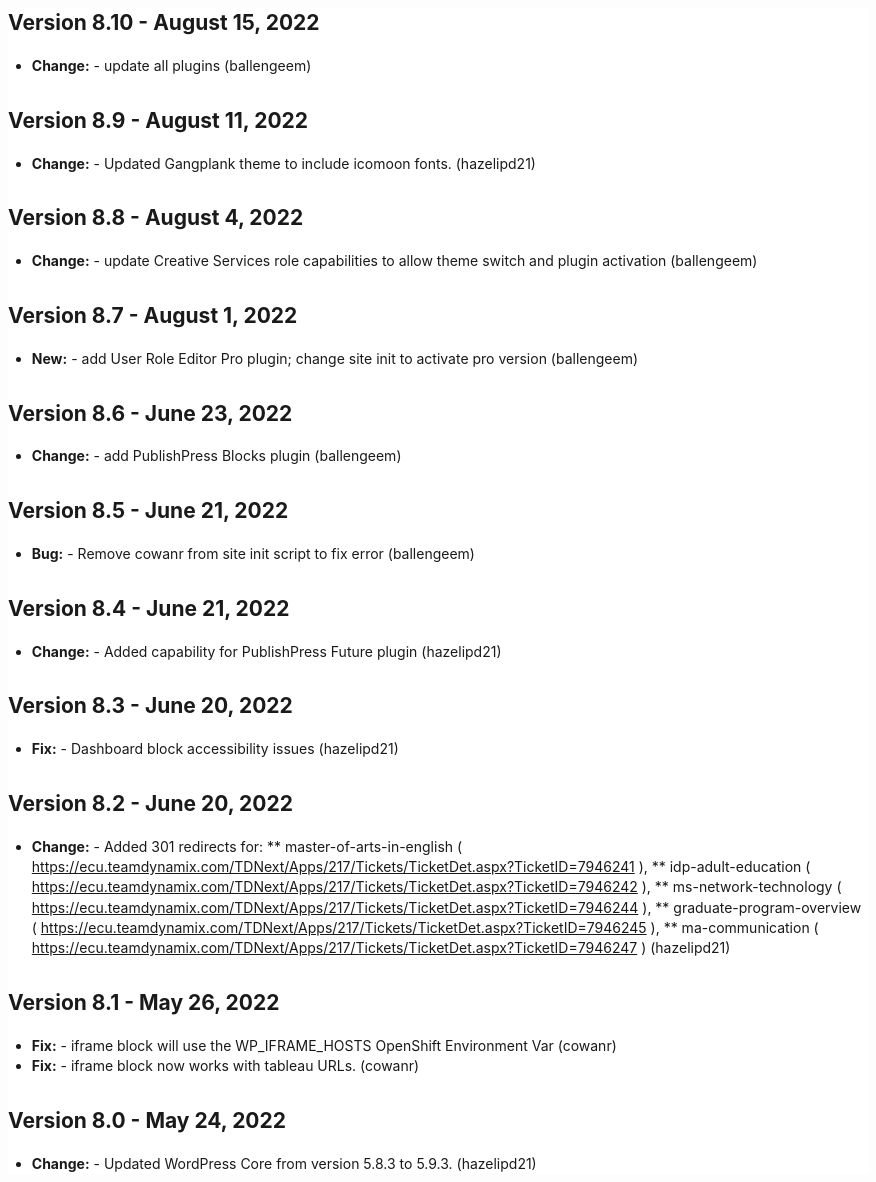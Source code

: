 ## Version 8.10 - August 15, 2022
 - **Change:** - update all plugins (ballengeem)

## Version 8.9 - August 11, 2022
 - **Change:** - Updated Gangplank theme to include icomoon fonts. (hazelipd21)

## Version 8.8 - August 4, 2022
 - **Change:** - update Creative Services role capabilities to allow theme switch and plugin activation (ballengeem)

## Version 8.7 - August 1, 2022
 - **New:** - add User Role Editor Pro plugin; change site init to activate pro version (ballengeem)

## Version 8.6 - June 23, 2022
 - **Change:** - add PublishPress Blocks plugin (ballengeem)
 
## Version 8.5 - June 21, 2022
 - **Bug:** - Remove cowanr from site init script to fix error (ballengeem)
 
## Version 8.4 - June 21, 2022
 - **Change:** - Added capability for PublishPress Future plugin (hazelipd21)
 
## Version 8.3 - June 20, 2022
 - **Fix:** - Dashboard block accessibility issues (hazelipd21)

## Version 8.2 - June 20, 2022
 - **Change:** - Added 301 redirects for:
   ** master-of-arts-in-english ( https://ecu.teamdynamix.com/TDNext/Apps/217/Tickets/TicketDet.aspx?TicketID=7946241 ), 
   ** idp-adult-education ( https://ecu.teamdynamix.com/TDNext/Apps/217/Tickets/TicketDet.aspx?TicketID=7946242 ),
   ** ms-network-technology ( https://ecu.teamdynamix.com/TDNext/Apps/217/Tickets/TicketDet.aspx?TicketID=7946244 ),
   ** graduate-program-overview ( https://ecu.teamdynamix.com/TDNext/Apps/217/Tickets/TicketDet.aspx?TicketID=7946245 ),
   ** ma-communication ( https://ecu.teamdynamix.com/TDNext/Apps/217/Tickets/TicketDet.aspx?TicketID=7946247 ) (hazelipd21)

## Version 8.1 - May 26, 2022
 - **Fix:** - iframe block will use the WP_IFRAME_HOSTS OpenShift Environment Var (cowanr)
 - **Fix:** - iframe block now works with tableau URLs.  (cowanr)

## Version 8.0 - May 24, 2022
 - **Change:** - Updated WordPress Core from version 5.8.3 to 5.9.3. (hazelipd21)
